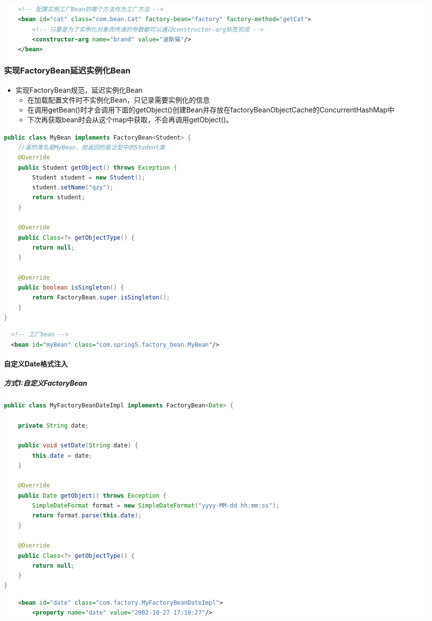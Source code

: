 ```xml
  	<!-- 配置实例工厂Bean的哪个方法作为工厂方法 -->
    <bean id="cat" class="com.bean.Cat" factory-bean="factory" factory-method="getCat">
        <!-- 只要是为了实例化对象而传递的参数都可以通过constructor-arg标签完成 -->
        <constructor-arg name="brand" value="波斯猫"/>
    </bean>
```
### 实现FactoryBean延迟实例化Bean

- 实现FactoryBean规范，延迟实例化Bean
   - 在加载配置文件时不实例化Bean，只记录需要实例化的信息	
   - 在调用getBean()时才会调用下面的getObject()创建Bean并存放在factoryBeanObjectCache的ConcurrentHashMap中
   - 下次再获取bean时会从这个map中获取，不会再调用getObject()。
```java
public class MyBean implements FactoryBean<Student> {
    //虽然类名是MyBean，但返回的是泛型中的Student类
    @Override
    public Student getObject() throws Exception {
        Student student = new Student();
        student.setName("qzy");
        return student;
    }

    @Override
    public Class<?> getObjectType() {
        return null;
    }

    @Override
    public boolean isSingleton() {
        return FactoryBean.super.isSingleton();
    }
}
```
```xml
  <!-- 工厂bean -->
  <bean id="myBean" class="com.spring5.factory_bean.MyBean"/>
```
#### 自定义Date格式注入
##### 方式1:自定义FactoryBean
```java
public class MyFactoryBeanDateImpl implements FactoryBean<Date> {

    private String date;

    public void setDate(String date) {
        this.date = date;
    }

    @Override
    public Date getObject() throws Exception {
        SimpleDateFormat format = new SimpleDateFormat("yyyy-MM-dd hh:mm:ss");
        return format.parse(this.date);
    }

    @Override
    public Class<?> getObjectType() {
        return null;
    }
}
```
```xml
    <bean id="date" class="com.factory.MyFactoryBeanDateImpl">
        <property name="date" value="2002-10-27 17:10:27"/>
```